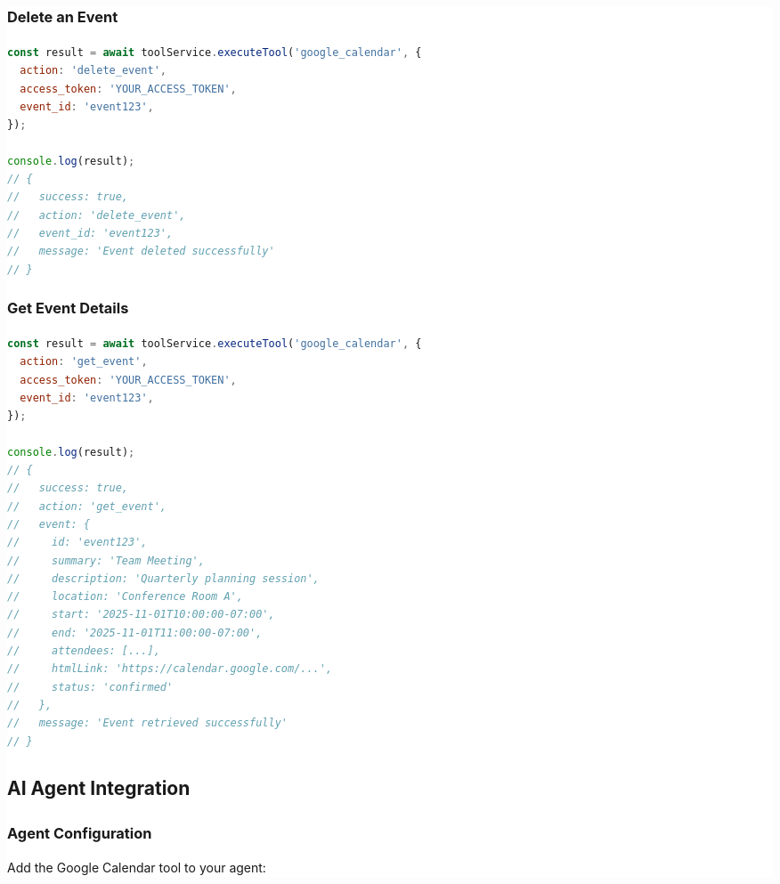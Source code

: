 ### Delete an Event

```javascript
const result = await toolService.executeTool('google_calendar', {
  action: 'delete_event',
  access_token: 'YOUR_ACCESS_TOKEN',
  event_id: 'event123',
});

console.log(result);
// {
//   success: true,
//   action: 'delete_event',
//   event_id: 'event123',
//   message: 'Event deleted successfully'
// }
```

### Get Event Details

```javascript
const result = await toolService.executeTool('google_calendar', {
  action: 'get_event',
  access_token: 'YOUR_ACCESS_TOKEN',
  event_id: 'event123',
});

console.log(result);
// {
//   success: true,
//   action: 'get_event',
//   event: {
//     id: 'event123',
//     summary: 'Team Meeting',
//     description: 'Quarterly planning session',
//     location: 'Conference Room A',
//     start: '2025-11-01T10:00:00-07:00',
//     end: '2025-11-01T11:00:00-07:00',
//     attendees: [...],
//     htmlLink: 'https://calendar.google.com/...',
//     status: 'confirmed'
//   },
//   message: 'Event retrieved successfully'
// }
```

## AI Agent Integration

### Agent Configuration

Add the Google Calendar tool to your agent:
